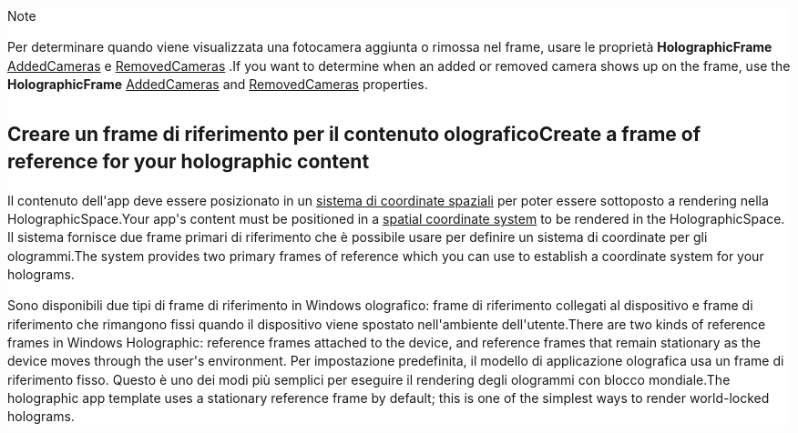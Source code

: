 >[!NOTE]
><span data-ttu-id="ae3ee-146">Per determinare quando viene visualizzata una fotocamera aggiunta o rimossa nel frame, usare le proprietà **HolographicFrame** [AddedCameras](https://docs.microsoft.com/uwp/api/windows.graphics.holographic.holographicframe.addedcameras) e [RemovedCameras](https://docs.microsoft.com/uwp/api/windows.graphics.holographic.holographicframe.removedcameras) .</span><span class="sxs-lookup"><span data-stu-id="ae3ee-146">If you want to determine when an added or removed camera shows up on the frame, use the **HolographicFrame** [AddedCameras](https://docs.microsoft.com/uwp/api/windows.graphics.holographic.holographicframe.addedcameras) and [RemovedCameras](https://docs.microsoft.com/uwp/api/windows.graphics.holographic.holographicframe.removedcameras) properties.</span></span>

## <a name="create-a-frame-of-reference-for-your-holographic-content"></a><span data-ttu-id="ae3ee-147">Creare un frame di riferimento per il contenuto olografico</span><span class="sxs-lookup"><span data-stu-id="ae3ee-147">Create a frame of reference for your holographic content</span></span>

<span data-ttu-id="ae3ee-148">Il contenuto dell'app deve essere posizionato in un [sistema di coordinate spaziali](coordinate-systems-in-directx.md) per poter essere sottoposto a rendering nella HolographicSpace.</span><span class="sxs-lookup"><span data-stu-id="ae3ee-148">Your app's content must be positioned in a [spatial coordinate system](coordinate-systems-in-directx.md) to be rendered in the HolographicSpace.</span></span> <span data-ttu-id="ae3ee-149">Il sistema fornisce due frame primari di riferimento che è possibile usare per definire un sistema di coordinate per gli ologrammi.</span><span class="sxs-lookup"><span data-stu-id="ae3ee-149">The system provides two primary frames of reference which you can use to establish a coordinate system for your holograms.</span></span>

<span data-ttu-id="ae3ee-150">Sono disponibili due tipi di frame di riferimento in Windows olografico: frame di riferimento collegati al dispositivo e frame di riferimento che rimangono fissi quando il dispositivo viene spostato nell'ambiente dell'utente.</span><span class="sxs-lookup"><span data-stu-id="ae3ee-150">There are two kinds of reference frames in Windows Holographic: reference frames attached to the device, and reference frames that remain stationary as the device moves through the user's environment.</span></span> <span data-ttu-id="ae3ee-151">Per impostazione predefinita, il modello di applicazione olografica usa un frame di riferimento fisso. Questo è uno dei modi più semplici per eseguire il rendering degli ologrammi con blocco mondiale.</span><span class="sxs-lookup"><span data-stu-id="ae3ee-151">The holographic app template uses a stationary reference frame by default; this is one of the simplest ways to render world-locked holograms.</span></span>
